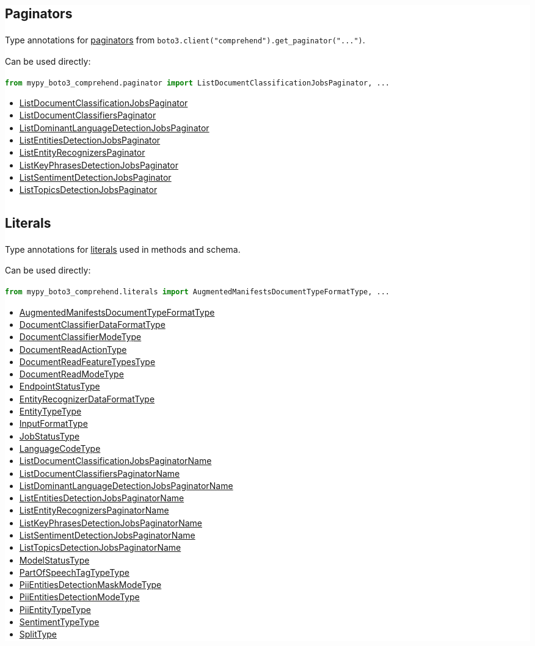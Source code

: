 
<a id="paginators"></a>

## Paginators

Type annotations for [paginators](./paginators.md) from
`boto3.client("comprehend").get_paginator("...")`.

Can be used directly:

```python
from mypy_boto3_comprehend.paginator import ListDocumentClassificationJobsPaginator, ...
```

- [ListDocumentClassificationJobsPaginator](./paginators.md#listdocumentclassificationjobspaginator)
- [ListDocumentClassifiersPaginator](./paginators.md#listdocumentclassifierspaginator)
- [ListDominantLanguageDetectionJobsPaginator](./paginators.md#listdominantlanguagedetectionjobspaginator)
- [ListEntitiesDetectionJobsPaginator](./paginators.md#listentitiesdetectionjobspaginator)
- [ListEntityRecognizersPaginator](./paginators.md#listentityrecognizerspaginator)
- [ListKeyPhrasesDetectionJobsPaginator](./paginators.md#listkeyphrasesdetectionjobspaginator)
- [ListSentimentDetectionJobsPaginator](./paginators.md#listsentimentdetectionjobspaginator)
- [ListTopicsDetectionJobsPaginator](./paginators.md#listtopicsdetectionjobspaginator)

<a id="literals"></a>

## Literals

Type annotations for [literals](./literals.md) used in methods and schema.

Can be used directly:

```python
from mypy_boto3_comprehend.literals import AugmentedManifestsDocumentTypeFormatType, ...
```

- [AugmentedManifestsDocumentTypeFormatType](./literals.md#augmentedmanifestsdocumenttypeformattype)
- [DocumentClassifierDataFormatType](./literals.md#documentclassifierdataformattype)
- [DocumentClassifierModeType](./literals.md#documentclassifiermodetype)
- [DocumentReadActionType](./literals.md#documentreadactiontype)
- [DocumentReadFeatureTypesType](./literals.md#documentreadfeaturetypestype)
- [DocumentReadModeType](./literals.md#documentreadmodetype)
- [EndpointStatusType](./literals.md#endpointstatustype)
- [EntityRecognizerDataFormatType](./literals.md#entityrecognizerdataformattype)
- [EntityTypeType](./literals.md#entitytypetype)
- [InputFormatType](./literals.md#inputformattype)
- [JobStatusType](./literals.md#jobstatustype)
- [LanguageCodeType](./literals.md#languagecodetype)
- [ListDocumentClassificationJobsPaginatorName](./literals.md#listdocumentclassificationjobspaginatorname)
- [ListDocumentClassifiersPaginatorName](./literals.md#listdocumentclassifierspaginatorname)
- [ListDominantLanguageDetectionJobsPaginatorName](./literals.md#listdominantlanguagedetectionjobspaginatorname)
- [ListEntitiesDetectionJobsPaginatorName](./literals.md#listentitiesdetectionjobspaginatorname)
- [ListEntityRecognizersPaginatorName](./literals.md#listentityrecognizerspaginatorname)
- [ListKeyPhrasesDetectionJobsPaginatorName](./literals.md#listkeyphrasesdetectionjobspaginatorname)
- [ListSentimentDetectionJobsPaginatorName](./literals.md#listsentimentdetectionjobspaginatorname)
- [ListTopicsDetectionJobsPaginatorName](./literals.md#listtopicsdetectionjobspaginatorname)
- [ModelStatusType](./literals.md#modelstatustype)
- [PartOfSpeechTagTypeType](./literals.md#partofspeechtagtypetype)
- [PiiEntitiesDetectionMaskModeType](./literals.md#piientitiesdetectionmaskmodetype)
- [PiiEntitiesDetectionModeType](./literals.md#piientitiesdetectionmodetype)
- [PiiEntityTypeType](./literals.md#piientitytypetype)
- [SentimentTypeType](./literals.md#sentimenttypetype)
- [SplitType](./literals.md#splittype)